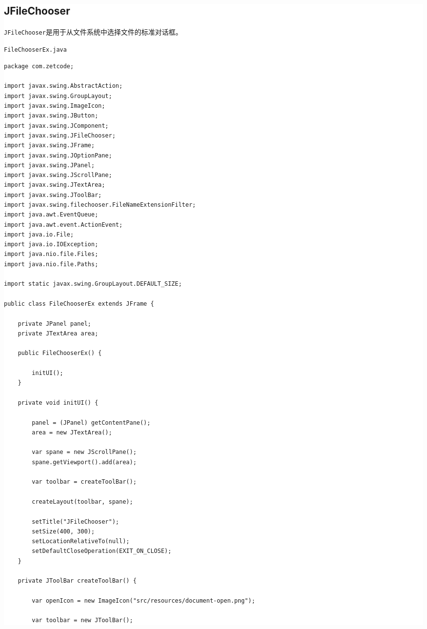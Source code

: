 ## JFileChooser

`JFileChooser`是用于从文件系统中选择文件的标准对话框。

`FileChooserEx.java`

```
package com.zetcode;

import javax.swing.AbstractAction;
import javax.swing.GroupLayout;
import javax.swing.ImageIcon;
import javax.swing.JButton;
import javax.swing.JComponent;
import javax.swing.JFileChooser;
import javax.swing.JFrame;
import javax.swing.JOptionPane;
import javax.swing.JPanel;
import javax.swing.JScrollPane;
import javax.swing.JTextArea;
import javax.swing.JToolBar;
import javax.swing.filechooser.FileNameExtensionFilter;
import java.awt.EventQueue;
import java.awt.event.ActionEvent;
import java.io.File;
import java.io.IOException;
import java.nio.file.Files;
import java.nio.file.Paths;

import static javax.swing.GroupLayout.DEFAULT_SIZE;

public class FileChooserEx extends JFrame {

    private JPanel panel;
    private JTextArea area;

    public FileChooserEx() {

        initUI();
    }

    private void initUI() {

        panel = (JPanel) getContentPane();
        area = new JTextArea();

        var spane = new JScrollPane();
        spane.getViewport().add(area);

        var toolbar = createToolBar();

        createLayout(toolbar, spane);

        setTitle("JFileChooser");
        setSize(400, 300);
        setLocationRelativeTo(null);
        setDefaultCloseOperation(EXIT_ON_CLOSE);
    }

    private JToolBar createToolBar() {

        var openIcon = new ImageIcon("src/resources/document-open.png");

        var toolbar = new JToolBar();
```